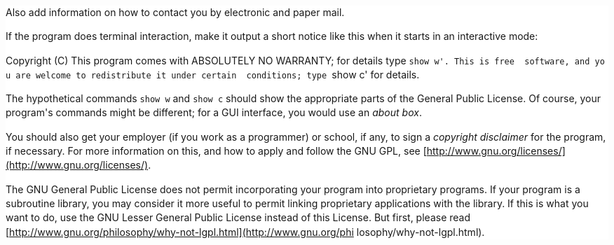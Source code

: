 Also add information on how to contact you by electronic and paper mail. 

If the program does terminal interaction, make it output a short notice 
like this when it starts in an interactive mode: 

<program> Copyright (C) <year> <name of author> This program comes with 
ABSOLUTELY NO WARRANTY; for details type `show w'. This is free 
software, and you are welcome to redistribute it under certain 
conditions; type `show c' for details. 

The hypothetical commands `show w` and `show c` should show the 
appropriate parts of the General Public License. Of course, your 
program's commands might be different; for a GUI interface, you would 
use an *about box*. 

You should also get your employer (if you work as a programmer) or 
school, if any, to sign a *copyright disclaimer* for the program, if 
necessary. For more information on this, and how to apply and follow the 
GNU GPL, see 
[http://www.gnu.org/licenses/](http://www.gnu.org/licenses/). 

The GNU General Public License does not permit incorporating your 
program into proprietary programs. If your program is a subroutine 
library, you may consider it more useful to permit linking proprietary 
applications with the library. If this is what you want to do, use the 
GNU Lesser General Public License instead of this License. But first, 
please read 
[http://www.gnu.org/philosophy/why-not-lgpl.html](http://www.gnu.org/phi 
losophy/why-not-lgpl.html). 

